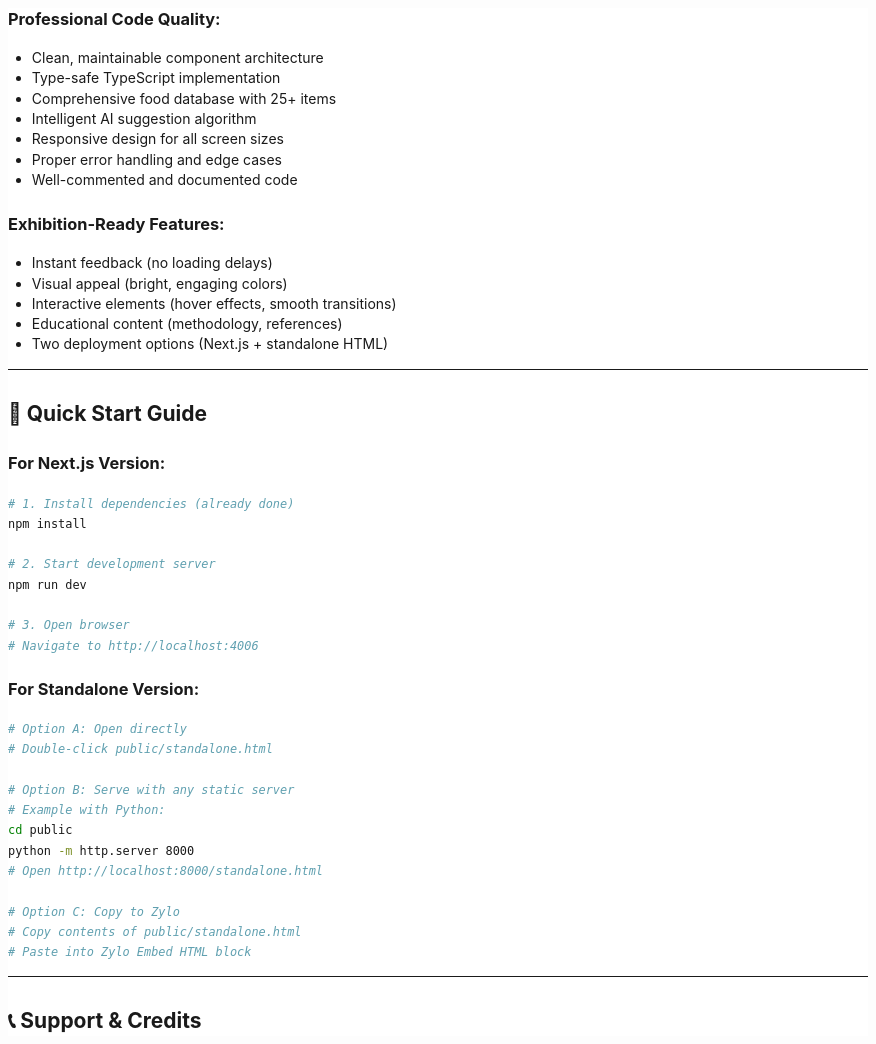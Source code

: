 ### **Professional Code Quality:**
- Clean, maintainable component architecture
- Type-safe TypeScript implementation
- Comprehensive food database with 25+ items
- Intelligent AI suggestion algorithm
- Responsive design for all screen sizes
- Proper error handling and edge cases
- Well-commented and documented code

### **Exhibition-Ready Features:**
- Instant feedback (no loading delays)
- Visual appeal (bright, engaging colors)
- Interactive elements (hover effects, smooth transitions)
- Educational content (methodology, references)
- Two deployment options (Next.js + standalone HTML)

---

## 🚀 Quick Start Guide

### **For Next.js Version:**
```bash
# 1. Install dependencies (already done)
npm install

# 2. Start development server
npm run dev

# 3. Open browser
# Navigate to http://localhost:4006
```

### **For Standalone Version:**
```bash
# Option A: Open directly
# Double-click public/standalone.html

# Option B: Serve with any static server
# Example with Python:
cd public
python -m http.server 8000
# Open http://localhost:8000/standalone.html

# Option C: Copy to Zylo
# Copy contents of public/standalone.html
# Paste into Zylo Embed HTML block
```

---

## 📞 Support & Credits
